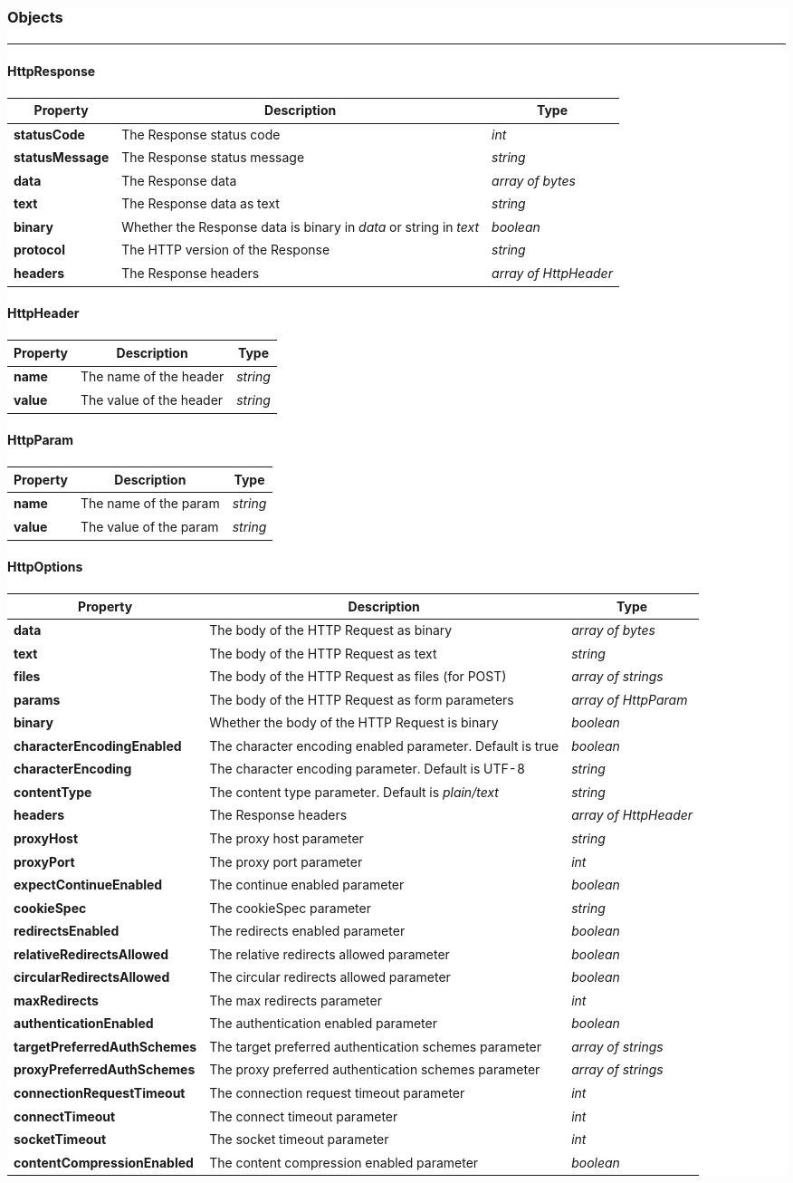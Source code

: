 
### Objects

---

#### HttpResponse


Property     | Description | Type
------------ | ----------- | --------
**statusCode**   | The Response status code | *int*
**statusMessage**   | The Response status message | *string*
**data**   | The Response data | *array of bytes*
**text**   | The Response data as text | *string*
**binary**   | Whether the Response data is binary in *data* or string in *text* | *boolean*
**protocol**   | The HTTP version of the Response | *string*
**headers**   | The Response headers | *array of HttpHeader*


#### HttpHeader


Property     | Description | Type
------------ | ----------- | --------
**name**   | The name of the header | *string*
**value**   | The value of the header | *string*


#### HttpParam


Property     | Description | Type
------------ | ----------- | --------
**name**   | The name of the param | *string*
**value**   | The value of the param | *string*


#### HttpOptions


Property     | Description | Type
------------ | ----------- | --------
**data**     | The body of the HTTP Request as binary | *array of bytes*
**text**     | The body of the HTTP Request as text | *string*
**files**     | The body of the HTTP Request as files (for POST) | *array of strings*
**params**   | The body of the HTTP Request as form parameters | *array of HttpParam*
**binary**     | Whether the body of the HTTP Request is binary | *boolean*
**characterEncodingEnabled** | The character encoding enabled parameter. Default is true | *boolean*
**characterEncoding**   | The character encoding parameter. Default is UTF-8 | *string*
**contentType**   | The content type parameter. Default is *plain/text* | *string*
**headers**   | The Response headers | *array of HttpHeader*
**proxyHost**     | The proxy host parameter | *string*
**proxyPort**     | The proxy port parameter | *int*
**expectContinueEnabled**     | The continue enabled parameter | *boolean*
**cookieSpec**     | The cookieSpec parameter | *string*
**redirectsEnabled**     | The redirects enabled parameter | *boolean*
**relativeRedirectsAllowed**     | The relative redirects allowed parameter | *boolean*
**circularRedirectsAllowed**     | The circular redirects allowed parameter | *boolean*
**maxRedirects**     | The max redirects parameter | *int*
**authenticationEnabled**     | The authentication enabled parameter | *boolean*
**targetPreferredAuthSchemes**     | The target preferred authentication schemes parameter | *array of strings*
**proxyPreferredAuthSchemes**     | The proxy preferred authentication schemes parameter | *array of strings*
**connectionRequestTimeout**     | The connection request timeout parameter | *int*
**connectTimeout**     | The connect timeout parameter | *int*
**socketTimeout**     | The socket timeout parameter | *int*
**contentCompressionEnabled**     | The content compression enabled parameter | *boolean*
